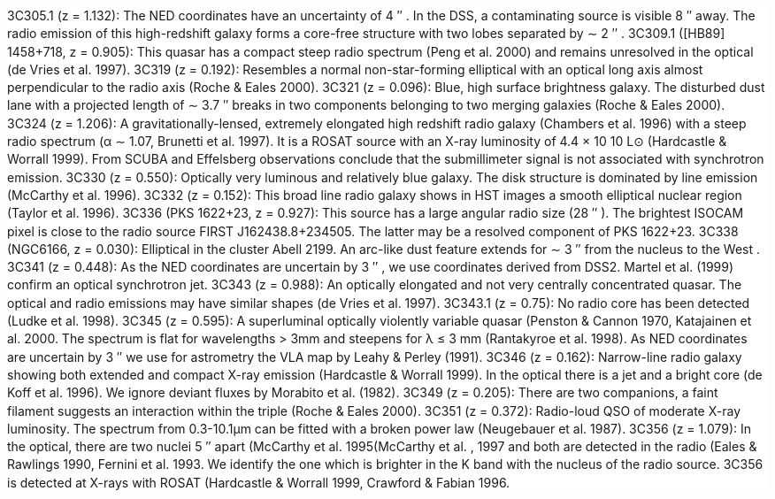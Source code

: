 3C305.1 (z = 1.132): The NED coordinates have an uncertainty of 4 ′′ . In the DSS, a contaminating source is visible 8 ′′ away. The radio emission of this high-redshift galaxy forms a core-free structure with two lobes separated by ∼ 2 ′′ . 3C309.1 ([HB89] 1458+718, z = 0.905): This quasar has a compact steep radio spectrum (Peng et al. 2000) and remains unresolved in the optical (de Vries et al. 1997). 3C319 (z = 0.192): Resembles a normal non-star-forming elliptical with an optical long axis almost perpendicular to the radio axis (Roche & Eales 2000). 3C321 (z = 0.096): Blue, high surface brightness galaxy. The disturbed dust lane with a projected length of ∼ 3.7 ′′ breaks in two components belonging to two merging galaxies (Roche & Eales 2000). 3C324 (z = 1.206): A gravitationally-lensed, extremely elongated high redshift radio galaxy (Chambers et al. 1996) with a steep radio spectrum (α ∼ 1.07, Brunetti et al. 1997). It is a ROSAT source with an X-ray luminosity of 4.4 × 10 10 L⊙ (Hardcastle & Worrall 1999). From SCUBA and Effelsberg observations  conclude that the submillimeter signal is not associated with synchrotron emission. 3C330 (z = 0.550): Optically very luminous and relatively blue galaxy. The disk structure is dominated by line emission (McCarthy et al. 1996). 3C332 (z = 0.152): This broad line radio galaxy shows in HST images a smooth elliptical nuclear region (Taylor et al. 1996). 3C336 (PKS 1622+23, z = 0.927): This source has a large angular radio size (28 ′′ ). The brightest ISOCAM pixel is close to the radio source FIRST J162438.8+234505. The latter may be a resolved component of PKS 1622+23. 3C338 (NGC6166, z = 0.030): Elliptical in the cluster Abell 2199. An arc-like dust feature extends for ∼ 3 ′′ from the nucleus to the West . 3C341 (z = 0.448): As the NED coordinates are uncertain by 3 ′′ , we use coordinates derived from DSS2. Martel et al. (1999) confirm an optical synchrotron jet. 3C343 (z = 0.988): An optically elongated and not very centrally concentrated quasar. The optical and radio emissions may have similar shapes (de Vries et al. 1997). 3C343.1 (z = 0.75): No radio core has been detected (Ludke et al. 1998). 3C345 (z = 0.595): A superluminal optically violently variable quasar (Penston & Cannon 1970, Katajainen et al. 2000. The spectrum is flat for wavelengths > 3mm and steepens for λ ≤ 3 mm (Rantakyroe et al. 1998). As NED coordinates are uncertain by 3 ′′ we use for astrometry the VLA map by Leahy & Perley (1991). 3C346 (z = 0.162): Narrow-line radio galaxy showing both extended and compact X-ray emission (Hardcastle & Worrall 1999). In the optical there is a jet and a bright core (de Koff et al. 1996). We ignore deviant fluxes by Morabito et al. (1982). 3C349 (z = 0.205): There are two companions, a faint filament suggests an interaction within the triple (Roche & Eales 2000). 3C351 (z = 0.372): Radio-loud QSO of moderate X-ray luminosity. The spectrum from 0.3-10.1µm can be fitted with a broken power law (Neugebauer et al. 1987). 3C356 (z = 1.079): In the optical, there are two nuclei 5 ′′ apart (McCarthy et al. 1995(McCarthy et al. , 1997 and both are detected in the radio (Eales & Rawlings 1990, Fernini et al. 1993. We identify the one which is brighter in the K band with the nucleus of the radio source. 3C356 is detected at X-rays with ROSAT (Hardcastle & Worrall 1999, Crawford & Fabian 1996.
